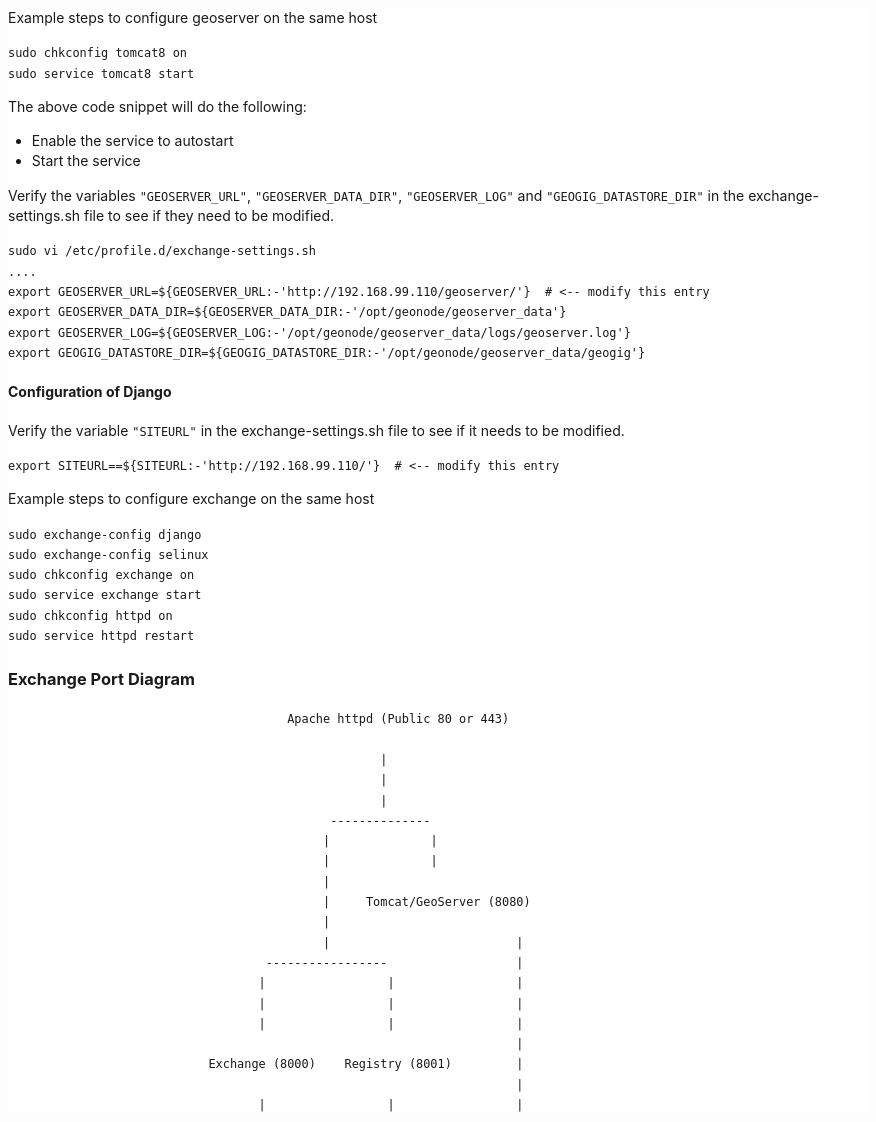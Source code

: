 Example steps to configure geoserver on the same host

    sudo chkconfig tomcat8 on
    sudo service tomcat8 start

The above code snippet will do the following:
+ Enable the service to autostart
+ Start the service

Verify the variables `"GEOSERVER_URL"`, `"GEOSERVER_DATA_DIR"`, `"GEOSERVER_LOG"` and `"GEOGIG_DATASTORE_DIR"` in the exchange-settings.sh file to see if they need to be modified.

    sudo vi /etc/profile.d/exchange-settings.sh
    ....
    export GEOSERVER_URL=${GEOSERVER_URL:-'http://192.168.99.110/geoserver/'}  # <-- modify this entry
    export GEOSERVER_DATA_DIR=${GEOSERVER_DATA_DIR:-'/opt/geonode/geoserver_data'}
    export GEOSERVER_LOG=${GEOSERVER_LOG:-'/opt/geonode/geoserver_data/logs/geoserver.log'}
    export GEOGIG_DATASTORE_DIR=${GEOGIG_DATASTORE_DIR:-'/opt/geonode/geoserver_data/geogig'}

#### Configuration of Django

Verify the variable `"SITEURL"` in the exchange-settings.sh file to see if it needs to be modified.    

    export SITEURL==${SITEURL:-'http://192.168.99.110/'}  # <-- modify this entry

Example steps to configure exchange on the same host

    sudo exchange-config django
    sudo exchange-config selinux
    sudo chkconfig exchange on
    sudo service exchange start
    sudo chkconfig httpd on
    sudo service httpd restart

### Exchange Port Diagram

                                           Apache httpd (Public 80 or 443)

                                                        |
                                                        |
                                                        |
                                                 --------------
                                                |              |
                                                |              |
                                                |     
                                                |     Tomcat/GeoServer (8080)
                                                |                            
                                                |                          |
                                        -----------------                  |
                                       |                 |                 |
                                       |                 |                 |
                                       |                 |                 |
                                                                           |
                                Exchange (8000)    Registry (8001)         |
                                                                           |
                                       |                 |                 |